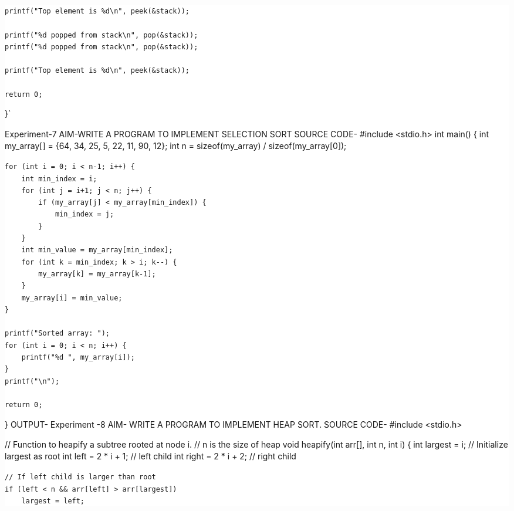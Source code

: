     printf("Top element is %d\n", peek(&stack));

    printf("%d popped from stack\n", pop(&stack));
    printf("%d popped from stack\n", pop(&stack));

    printf("Top element is %d\n", peek(&stack));

    return 0;
}`



Experiment-7
AIM-WRITE A PROGRAM TO IMPLEMENT SELECTION SORT
SOURCE CODE-
#include <stdio.h>
int main() {
    int my_array[] = {64, 34, 25, 5, 22, 11, 90, 12};
    int n = sizeof(my_array) / sizeof(my_array[0]);

    for (int i = 0; i < n-1; i++) {
        int min_index = i;
        for (int j = i+1; j < n; j++) {
            if (my_array[j] < my_array[min_index]) {
                min_index = j;
            }
        }
        int min_value = my_array[min_index];
        for (int k = min_index; k > i; k--) {
            my_array[k] = my_array[k-1];
        }
        my_array[i] = min_value;
    }

    printf("Sorted array: ");
    for (int i = 0; i < n; i++) {
        printf("%d ", my_array[i]);
    }
    printf("\n");

    return 0;
}
OUTPUT-
Experiment -8
AIM- WRITE A PROGRAM TO IMPLEMENT HEAP SORT.
SOURCE CODE-
#include <stdio.h>

// Function to heapify a subtree rooted at node i.
// n is the size of heap
void heapify(int arr[], int n, int i) {
    int largest = i; // Initialize largest as root
    int left = 2 * i + 1; // left child
    int right = 2 * i + 2; // right child

    // If left child is larger than root
    if (left < n && arr[left] > arr[largest])
        largest = left;
